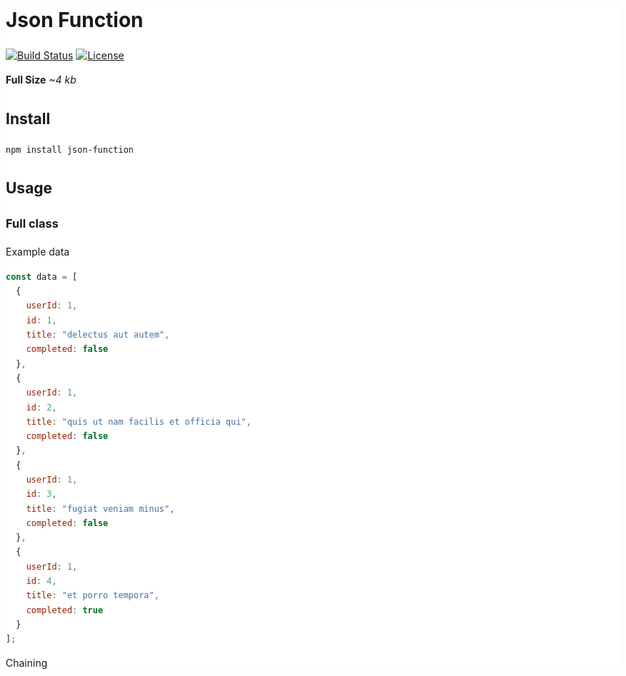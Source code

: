 # Json Function

[![Build Status](https://travis-ci.com/aykutkardas/Json-Function.svg?branch=master)](https://travis-ci.com/aykutkardas/Json-Function)
[![License](https://img.shields.io/badge/License-Apache%202.0-green.svg)](http://www.apache.org/licenses/LICENSE-2.0.html)

**Full Size** _~4 kb_

## Install

```
npm install json-function
```

## Usage

### Full class

Example data

```js
const data = [
  {
    userId: 1,
    id: 1,
    title: "delectus aut autem",
    completed: false
  },
  {
    userId: 1,
    id: 2,
    title: "quis ut nam facilis et officia qui",
    completed: false
  },
  {
    userId: 1,
    id: 3,
    title: "fugiat veniam minus",
    completed: false
  },
  {
    userId: 1,
    id: 4,
    title: "et porro tempora",
    completed: true
  }
];
```

Chaining
